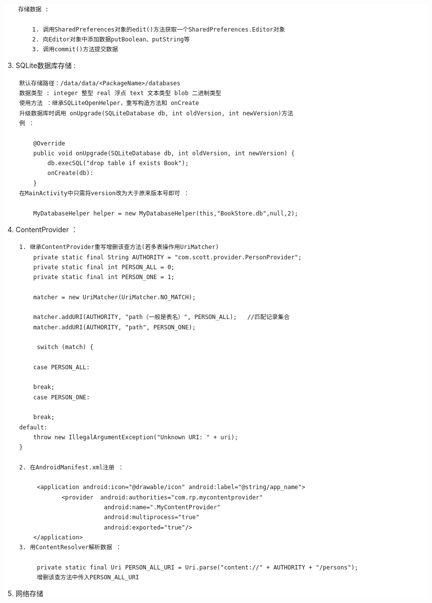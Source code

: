 		存储数据 :
		
			1. 调用SharedPreferences对象的edit()方法获取一个SharedPreferences.Editor对象
			2. 向Editor对象中添加数据putBoolean、putString等
			3. 调用commit()方法提交数据

3. SQLite数据库存储 :
		
		默认存储路径：/data/data/<PackageName>/databases
		数据类型 : integer 整型 real 浮点 text 文本类型 blob 二进制类型
		使用方法 ：继承SQLiteOpenHelper，重写构造方法和 onCreate
		升级数据库时调用 onUpgrade(SQLiteDatabase db, int oldVersion, int newVersion)方法
		例 ：
		
			@Override  
    		public void onUpgrade(SQLiteDatabase db, int oldVersion, int newVersion) {   
          		db.execSQL("drop table if exists Book");
          		onCreate(db):
    		} 
    	在MainActivity中只需将version改为大于原来版本号即可 ：
    	
    		MyDatabaseHelper helper = new MyDatabaseHelper(this,"BookStore.db",null,2);

4. ContentProvider ：
		
		1. 继承ContentProvider重写增删该查方法(若多表操作用UriMatcher)
			private static final String AUTHORITY = "com.scott.provider.PersonProvider";  
    		private static final int PERSON_ALL = 0;  
    		private static final int PERSON_ONE = 1;
    		
    		matcher = new UriMatcher(UriMatcher.NO_MATCH);  
          
        	matcher.addURI(AUTHORITY, "path（一般是表名）", PERSON_ALL);   //匹配记录集合  
        	matcher.addURI(AUTHORITY, "path", PERSON_ONE);
        	
        	 switch (match) {
        	   
        	case PERSON_ALL:  
            
            break;  
        	case PERSON_ONE:  
                       
            break;  
        default:  
            throw new IllegalArgumentException("Unknown URI: " + uri);  
        }  
	  
		2. 在AndroidManifest.xml注册 ：
		
			 <application android:icon="@drawable/icon" android:label="@string/app_name">
			 		<provider  android:authorities="com.rp.mycontentprovider"
			 					android:name=".MyContentProvider"
			 					android:multiprocess="true"
            					android:exported="true"/>
         	</application>
        3. 用ContentResolver解析数据 ：
        	
        	 private static final Uri PERSON_ALL_URI = Uri.parse("content://" + AUTHORITY + "/persons"); 
        	 增删该查方法中传入PERSON_ALL_URI
5. 网络存储
